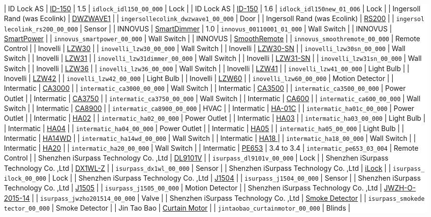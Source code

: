 | ID Lock AS | [ID-150](idlock/idl150_0_0.md) | 1.5 | ```idlock_idl150_00_000``` | Lock |
| ID Lock AS | [ID-150](idlock/idl150new_1_6.md) | 1.6 | ```idlock_idl150new_01_006``` | Lock |
| Ingersoll Rand (was Ecolink) | [DWZWAVE1](ingersollecolink/dwzwave1_0_0.md) |  | ```ingersollecolink_dwzwave1_00_000``` | Door |
| Ingersoll Rand (was Ecolink) | [RS200](ingersollecolink/rs200_0_0.md) |  | ```ingersollecolink_rs200_00_000``` | Sensor |
| INNOVUS | [SmartDimmer](innovus/00110001_1_0.md) | 1.0 | ```innovus_00110001_01_000``` | Wall Switch |
| INNOVUS | [SmartPower](innovus/smartpower_0_0.md) |  | ```innovus_smartpower_00_000``` | Wall Switch |
| INNOVUS | [SmoothRemote](innovus/smoothremote_0_0.md) |  | ```innovus_smoothremote_00_000``` | Remote Control |
| Inovelli | [LZW30](inovelli/lzw30_0_0.md) |  | ```inovelli_lzw30_00_000``` | Wall Switch |
| Inovelli | [LZW30-SN](inovelli/lzw30sn_0_0.md) |  | ```inovelli_lzw30sn_00_000``` | Wall Switch |
| Inovelli | [LZW31](inovelli/lzw31dimmer_0_0.md) |  | ```inovelli_lzw31dimmer_00_000``` | Wall Switch |
| Inovelli | [LZW31-SN](inovelli/lzw31sn_0_0.md) |  | ```inovelli_lzw31sn_00_000``` | Wall Switch |
| Inovelli | [LZW36](inovelli/lzw36_0_0.md) |  | ```inovelli_lzw36_00_000``` | Wall Switch |
| Inovelli | [LZW41](inovelli/lzw41_0_0.md) |  | ```inovelli_lzw41_00_000``` | Light Bulb |
| Inovelli | [LZW42](inovelli/lzw42_0_0.md) |  | ```inovelli_lzw42_00_000``` | Light Bulb |
| Inovelli | [LZW60](inovelli/lzw60_0_0.md) |  | ```inovelli_lzw60_00_000``` | Motion Detector |
| Intermatic | [CA3000](intermatic/ca3000_0_0.md) |  | ```intermatic_ca3000_00_000``` | Wall Switch |
| Intermatic | [CA3500](intermatic/ca3500_0_0.md) |  | ```intermatic_ca3500_00_000``` | Power Outlet |
| Intermatic | [CA3750](intermatic/ca3750_0_0.md) |  | ```intermatic_ca3750_00_000``` | Wall Switch |
| Intermatic | [CA600](intermatic/ca600_0_0.md) |  | ```intermatic_ca600_00_000``` | Wall Switch |
| Intermatic | [CA8900](intermatic/ca8900_0_0.md) |  | ```intermatic_ca8900_00_000``` | HVAC |
| Intermatic | [HA-01C](intermatic/ha01c_0_0.md) |  | ```intermatic_ha01c_00_000``` | Power Outlet |
| Intermatic | [HA02](intermatic/ha02_0_0.md) |  | ```intermatic_ha02_00_000``` | Power Outlet |
| Intermatic | [HA03](intermatic/ha03_0_0.md) |  | ```intermatic_ha03_00_000``` | Light Bulb |
| Intermatic | [HA04](intermatic/ha04_0_0.md) |  | ```intermatic_ha04_00_000``` | Power Outlet |
| Intermatic | [HA05](intermatic/ha05_0_0.md) |  | ```intermatic_ha05_00_000``` | Light Bulb |
| Intermatic | [HA14WD](intermatic/ha14wd_0_0.md) |  | ```intermatic_ha14wd_00_000``` | Wall Switch |
| Intermatic | [HA18 ](intermatic/ha18_0_0.md) |  | ```intermatic_ha18_00_000``` | Wall Switch |
| Intermatic | [HA20](intermatic/ha20_0_0.md) |  | ```intermatic_ha20_00_000``` | Wall Switch |
| Intermatic | [PE653](intermatic/pe653_3_4.md) | 3.4 to 3.4 | ```intermatic_pe653_03_004``` | Remote Control |
| Shenzhen iSurpass Technology Co. ,Ltd | [DL9101V](isurpass/dl9101v_0_0.md) |  | ```isurpass_dl9101v_00_000``` | Lock |
| Shenzhen iSurpass Technology Co. ,Ltd | [DX1WL-Z](isurpass/dx1wl_0_0.md) |  | ```isurpass_dx1wl_00_000``` | Sensor |
| Shenzhen iSurpass Technology Co. ,Ltd | [iLock](isurpass/ilock_0_0.md) |  | ```isurpass_ilock_00_000``` | Lock |
| Shenzhen iSurpass Technology Co. ,Ltd | [J1504](isurpass/j1504_0_0.md) |  | ```isurpass_j1504_00_000``` | Sensor |
| Shenzhen iSurpass Technology Co. ,Ltd | [J1505](isurpass/j1505_0_0.md) |  | ```isurpass_j1505_00_000``` | Motion Detector |
| Shenzhen iSurpass Technology Co. ,Ltd | [JWZH-O-2015-14](isurpass/jwzho201514_0_0.md) |  | ```isurpass_jwzho201514_00_000``` | Valve |
| Shenzhen iSurpass Technology Co. ,Ltd | [Smoke Detector](isurpass/smokedetector_0_0.md) |  | ```isurpass_smokedetector_00_000``` | Smoke Detector |
| Jin Tao Bao | [Curtain Motor](jintaobao/curtainmotor_0_0.md) |  | ```jintaobao_curtainmotor_00_000``` | Blinds |